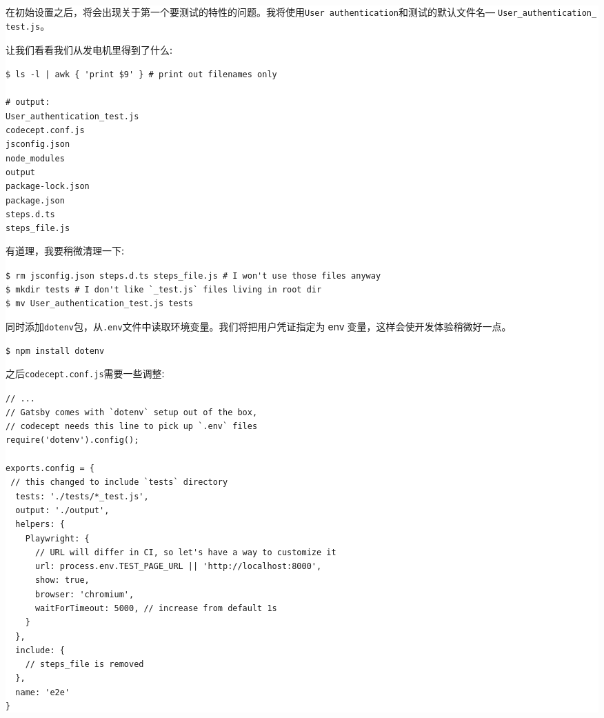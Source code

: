 在初始设置之后，将会出现关于第一个要测试的特性的问题。我将使用`User authentication`和测试的默认文件名— `User_authentication_test.js`。

让我们看看我们从发电机里得到了什么:

```
$ ls -l | awk { 'print $9' } # print out filenames only

# output:
User_authentication_test.js
codecept.conf.js
jsconfig.json
node_modules
output
package-lock.json
package.json
steps.d.ts
steps_file.js
```

有道理，我要稍微清理一下:

```
$ rm jsconfig.json steps.d.ts steps_file.js # I won't use those files anyway
$ mkdir tests # I don't like `_test.js` files living in root dir
$ mv User_authentication_test.js tests
```

同时添加`dotenv`包，从`.env`文件中读取环境变量。我们将把用户凭证指定为 env 变量，这样会使开发体验稍微好一点。

```
$ npm install dotenv
```

之后`codecept.conf.js`需要一些调整:

```
// ...
// Gatsby comes with `dotenv` setup out of the box, 
// codecept needs this line to pick up `.env` files
require('dotenv').config();

exports.config = {
 // this changed to include `tests` directory
  tests: './tests/*_test.js', 
  output: './output',
  helpers: {
    Playwright: {
      // URL will differ in CI, so let's have a way to customize it
      url: process.env.TEST_PAGE_URL || 'http://localhost:8000',
      show: true,
      browser: 'chromium',
      waitForTimeout: 5000, // increase from default 1s
    }
  },
  include: { 
    // steps_file is removed
  },
  name: 'e2e'
}
```
